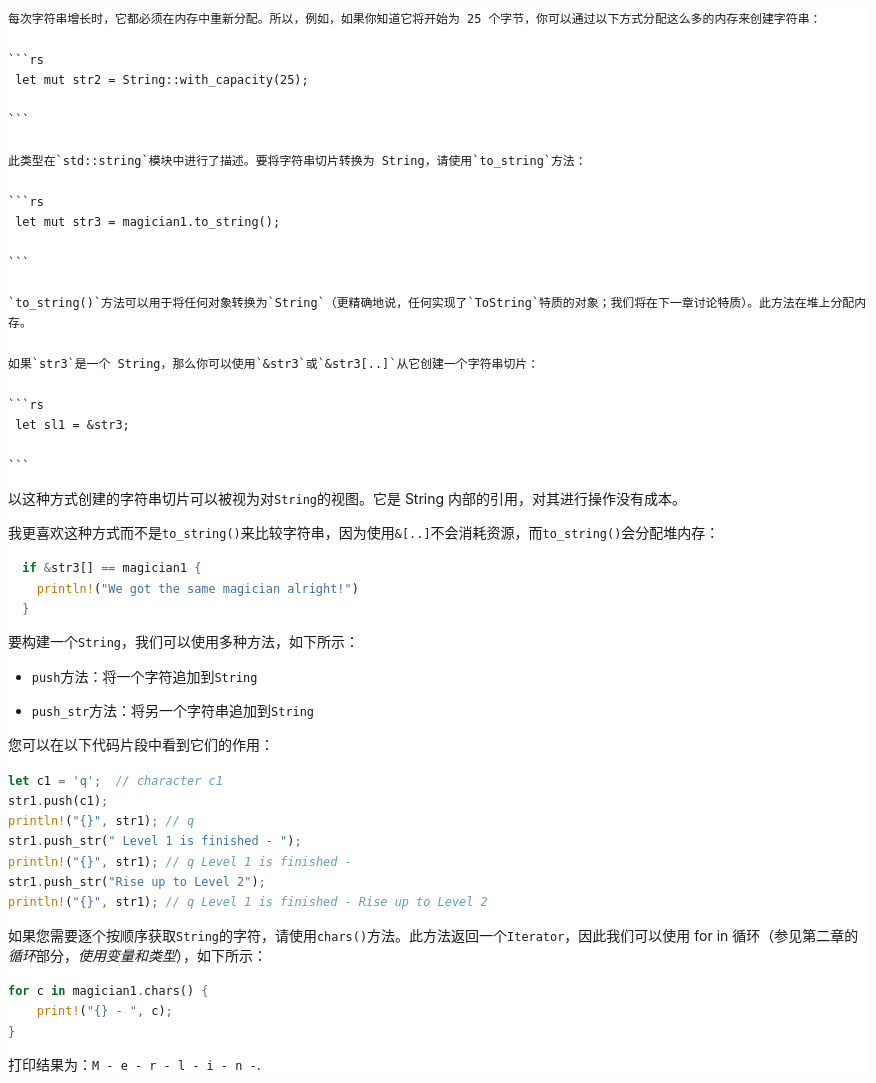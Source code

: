     每次字符串增长时，它都必须在内存中重新分配。所以，例如，如果你知道它将开始为 25 个字节，你可以通过以下方式分配这么多的内存来创建字符串：

    ```rs
     let mut str2 = String::with_capacity(25);

    ```

    此类型在`std::string`模块中进行了描述。要将字符串切片转换为 String，请使用`to_string`方法：

    ```rs
     let mut str3 = magician1.to_string();

    ```

    `to_string()`方法可以用于将任何对象转换为`String`（更精确地说，任何实现了`ToString`特质的对象；我们将在下一章讨论特质）。此方法在堆上分配内存。

    如果`str3`是一个 String，那么你可以使用`&str3`或`&str3[..]`从它创建一个字符串切片：

    ```rs
     let sl1 = &str3;

    ```

以这种方式创建的字符串切片可以被视为对`String`的视图。它是 String 内部的引用，对其进行操作没有成本。

我更喜欢这种方式而不是`to_string()`来比较字符串，因为使用`&[..]`不会消耗资源，而`to_string()`会分配堆内存：

```rs
  if &str3[] == magician1 {
    println!("We got the same magician alright!")
  }
```

要构建一个`String`，我们可以使用多种方法，如下所示：

+   `push`方法：将一个字符追加到`String`

+   `push_str`方法：将另一个字符串追加到`String`

您可以在以下代码片段中看到它们的作用：

```rs
let c1 = 'q';  // character c1
str1.push(c1);
println!("{}", str1); // q
str1.push_str(" Level 1 is finished - ");
println!("{}", str1); // q Level 1 is finished - 
str1.push_str("Rise up to Level 2");
println!("{}", str1); // q Level 1 is finished - Rise up to Level 2
```

如果您需要逐个按顺序获取`String`的字符，请使用`chars()`方法。此方法返回一个`Iterator`，因此我们可以使用 for in 循环（参见第二章的*循环*部分，*使用变量和类型*），如下所示：

```rs
for c in magician1.chars() {
    print!("{} - ", c); 
} 
```

打印结果为：`M - e - r - l - i - n -`.
